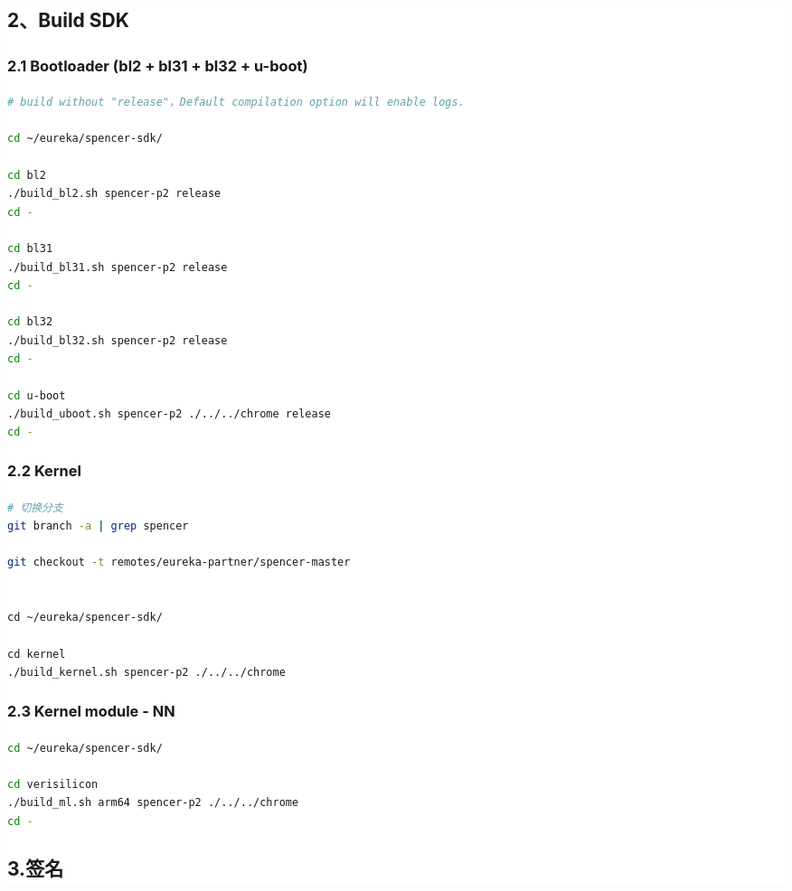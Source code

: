## 2、Build SDK

### 2.1 Bootloader (bl2 + bl31 + bl32 + u-boot)

```sh
# build without "release"，Default compilation option will enable logs. 

cd ~/eureka/spencer-sdk/
 
cd bl2
./build_bl2.sh spencer-p2 release
cd -
 
cd bl31
./build_bl31.sh spencer-p2 release
cd -
 
cd bl32
./build_bl32.sh spencer-p2 release
cd -
 
cd u-boot
./build_uboot.sh spencer-p2 ./../../chrome release
cd -
```

### 2.2 Kernel

```sh
# 切换分支
git branch -a | grep spencer

git checkout -t remotes/eureka-partner/spencer-master


cd ~/eureka/spencer-sdk/
 
cd kernel
./build_kernel.sh spencer-p2 ./../../chrome
```

### 2.3 Kernel module - NN

```sh
cd ~/eureka/spencer-sdk/
 
cd verisilicon
./build_ml.sh arm64 spencer-p2 ./../../chrome
cd -
```

## 3.签名
